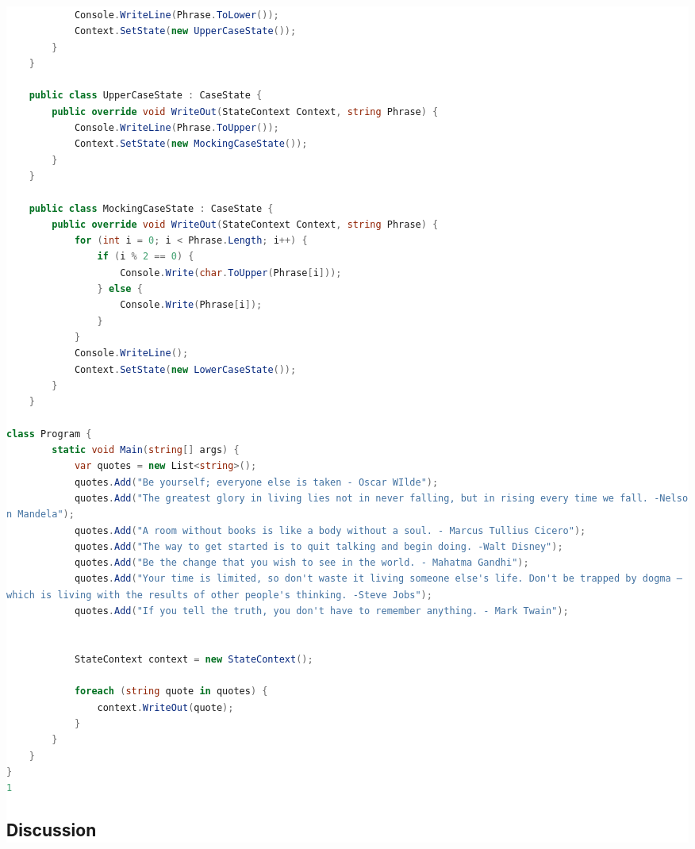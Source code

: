 ```csharp
            Console.WriteLine(Phrase.ToLower());
            Context.SetState(new UpperCaseState());
        }
    }

    public class UpperCaseState : CaseState {
        public override void WriteOut(StateContext Context, string Phrase) {
            Console.WriteLine(Phrase.ToUpper());
            Context.SetState(new MockingCaseState());
        }
    }

    public class MockingCaseState : CaseState {
        public override void WriteOut(StateContext Context, string Phrase) {
            for (int i = 0; i < Phrase.Length; i++) {
                if (i % 2 == 0) {
                    Console.Write(char.ToUpper(Phrase[i]));
                } else {
                    Console.Write(Phrase[i]);
                }
            }
            Console.WriteLine();
            Context.SetState(new LowerCaseState());
        }
    }

class Program {
        static void Main(string[] args) {
            var quotes = new List<string>();
            quotes.Add("Be yourself; everyone else is taken - Oscar WIlde");
            quotes.Add("The greatest glory in living lies not in never falling, but in rising every time we fall. -Nelson Mandela");
            quotes.Add("A room without books is like a body without a soul. - Marcus Tullius Cicero");
            quotes.Add("The way to get started is to quit talking and begin doing. -Walt Disney");
            quotes.Add("Be the change that you wish to see in the world. - Mahatma Gandhi");
            quotes.Add("Your time is limited, so don't waste it living someone else's life. Don't be trapped by dogma – which is living with the results of other people's thinking. -Steve Jobs");
            quotes.Add("If you tell the truth, you don't have to remember anything. - Mark Twain");


            StateContext context = new StateContext();

            foreach (string quote in quotes) {
                context.WriteOut(quote);
            }
        }
    }
}
1
```
## Discussion
